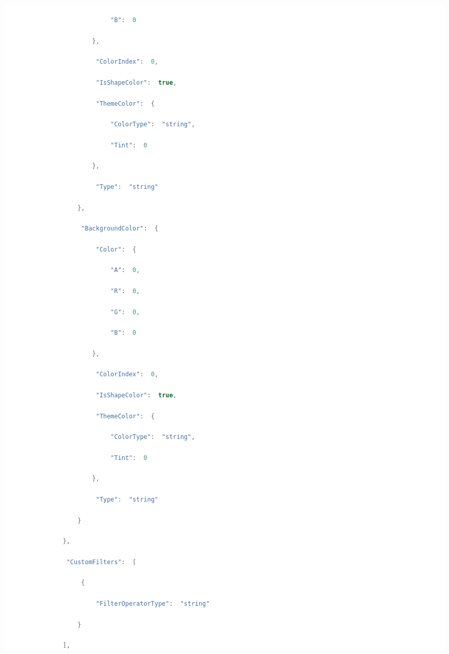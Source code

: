 ```java

                             "B":  0 

                        },

                         "ColorIndex":  0,

                         "IsShapeColor":  true,

                         "ThemeColor":  {

                             "ColorType":  "string",

                             "Tint":  0 

                        },

                         "Type":  "string" 

                    },

                     "BackgroundColor":  {

                         "Color":  {

                             "A":  0,

                             "R":  0,

                             "G":  0,

                             "B":  0 

                        },

                         "ColorIndex":  0,

                         "IsShapeColor":  true,

                         "ThemeColor":  {

                             "ColorType":  "string",

                             "Tint":  0 

                        },

                         "Type":  "string" 

                    } 

                },

                 "CustomFilters":  [

                     {

                         "FilterOperatorType":  "string" 

                    } 

                ],

```